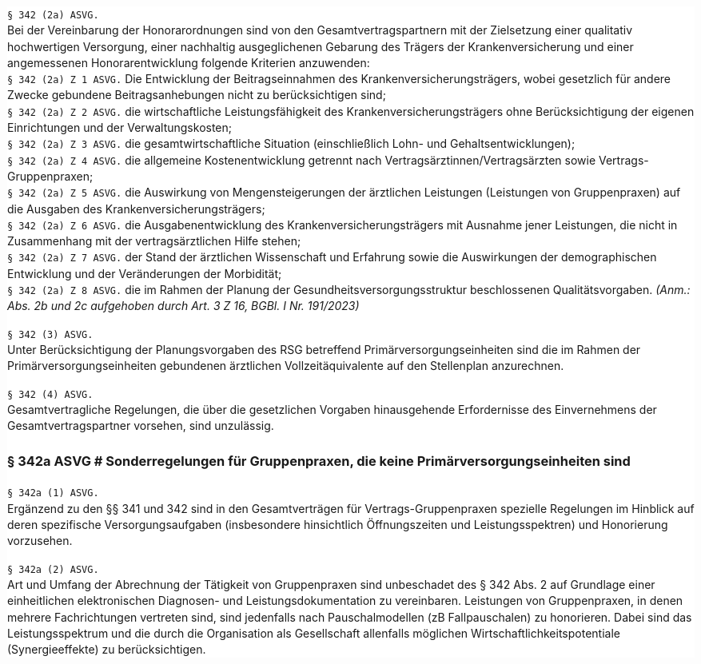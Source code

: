 `§ 342 (2a) ASVG.`  
Bei der Vereinbarung der Honorarordnungen sind von den Gesamtvertragspartnern mit der Zielsetzung einer qualitativ hochwertigen Versorgung, einer nachhaltig ausgeglichenen Gebarung des Trägers der Krankenversicherung und einer angemessenen Honorarentwicklung folgende Kriterien anzuwenden:  
`§ 342 (2a) Z 1 ASVG.`
Die Entwicklung der Beitragseinnahmen des Krankenversicherungsträgers, wobei gesetzlich für andere Zwecke gebundene Beitragsanhebungen nicht zu berücksichtigen sind;  
`§ 342 (2a) Z 2 ASVG.`
die wirtschaftliche Leistungsfähigkeit des Krankenversicherungsträgers ohne Berücksichtigung der eigenen Einrichtungen und der Verwaltungskosten;  
`§ 342 (2a) Z 3 ASVG.`
die gesamtwirtschaftliche Situation (einschließlich Lohn- und Gehaltsentwicklungen);  
`§ 342 (2a) Z 4 ASVG.`
die allgemeine Kostenentwicklung getrennt nach Vertragsärztinnen/Vertragsärzten sowie Vertrags-Gruppenpraxen;  
`§ 342 (2a) Z 5 ASVG.`
die Auswirkung von Mengensteigerungen der ärztlichen Leistungen (Leistungen von Gruppenpraxen) auf die Ausgaben des Krankenversicherungsträgers;  
`§ 342 (2a) Z 6 ASVG.`
die Ausgabenentwicklung des Krankenversicherungsträgers mit Ausnahme jener Leistungen, die nicht in Zusammenhang mit der vertragsärztlichen Hilfe stehen;  
`§ 342 (2a) Z 7 ASVG.`
der Stand der ärztlichen Wissenschaft und Erfahrung sowie die Auswirkungen der demographischen Entwicklung und der Veränderungen der Morbidität;  
`§ 342 (2a) Z 8 ASVG.`
die im Rahmen der Planung der Gesundheitsversorgungsstruktur beschlossenen Qualitätsvorgaben.
*(Anm.: Abs. 2b und 2c aufgehoben durch Art. 3 Z 16, BGBl. I Nr. 191/2023)*

`§ 342 (3) ASVG.`  
Unter Berücksichtigung der Planungsvorgaben des RSG betreffend Primärversorgungseinheiten sind die im Rahmen der Primärversorgungseinheiten gebundenen ärztlichen Vollzeitäquivalente auf den Stellenplan anzurechnen.

`§ 342 (4) ASVG.`  
Gesamtvertragliche Regelungen, die über die gesetzlichen Vorgaben hinausgehende Erfordernisse des Einvernehmens der Gesamtvertragspartner vorsehen, sind unzulässig.

### § 342a ASVG # Sonderregelungen für Gruppenpraxen, die keine Primärversorgungseinheiten sind

`§ 342a (1) ASVG.`  
Ergänzend zu den §§ 341 und 342 sind in den Gesamtverträgen für Vertrags-Gruppenpraxen spezielle Regelungen im Hinblick auf deren spezifische Versorgungsaufgaben (insbesondere hinsichtlich Öffnungszeiten und Leistungsspektren) und Honorierung vorzusehen.

`§ 342a (2) ASVG.`  
Art und Umfang der Abrechnung der Tätigkeit von Gruppenpraxen sind unbeschadet des § 342 Abs. 2 auf Grundlage einer einheitlichen elektronischen Diagnosen- und Leistungsdokumentation zu vereinbaren. Leistungen von Gruppenpraxen, in denen mehrere Fachrichtungen vertreten sind, sind jedenfalls nach Pauschalmodellen (zB Fallpauschalen) zu honorieren. Dabei sind das Leistungsspektrum und die durch die Organisation als Gesellschaft allenfalls möglichen Wirtschaftlichkeitspotentiale (Synergieeffekte) zu berücksichtigen.

